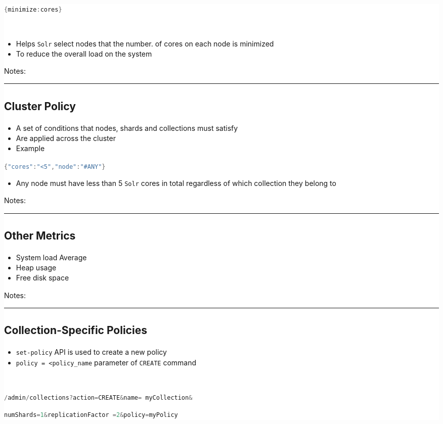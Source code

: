 ```java
{minimize:cores}
```


<br/>

* Helps `Solr` select nodes that the number. of cores on each node is minimized
* To reduce the overall load on the system

Notes:


---

## Cluster Policy

* A set of conditions that nodes, shards and collections must satisfy
* Are applied across the cluster 
* Example

```java
{"cores":"<5","node":"#ANY"}
```



* Any node must have less than 5 `Solr` cores in total regardless of which collection they belong to

Notes:


---

## Other Metrics

* System load Average
* Heap usage
* Free disk space

Notes:


---

## Collection-Specific Policies

* `set-policy` API is used to create a new policy
* `policy = <policy_name` parameter of `CREATE` command

<br/>

```java
/admin/collections?action=CREATE&name= myCollection&
```



```java
numShards=1&replicationFactor =2&policy=myPolicy
```
